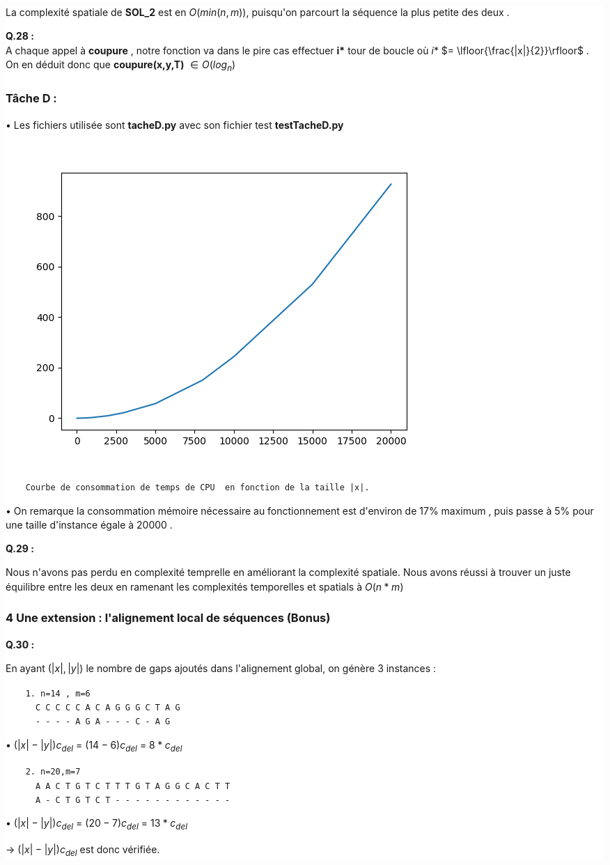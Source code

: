 La complexité spatiale de **SOL_2** est en $O(min(n,m))$, puisqu'on parcourt  la séquence la plus petite des deux .     

**Q.28 :**      
A chaque appel à **coupure** , notre fonction va dans le pire cas effectuer **i\*** tour de boucle où $i$\* $= \lfloor{\frac{|x|}{2}}\rfloor$ . On en déduit donc que **coupure(x,y,T)** $\in O(log_n)$ 

### **Tâche D :**       
$\bullet$ Les fichiers utilisée sont  **tacheD.py** avec son fichier test  **testTacheD.py**    ![Courbe de consommation de temps de CPU  en fonction de la taille |x|. (TacheD)](./courbe_TacheD.png)  
        
        Courbe de consommation de temps de CPU  en fonction de la taille |x|.
$\bullet$ On remarque la consommation mémoire nécessaire  au fonctionnement est d'environ de $17$% maximum , puis passe à $5$% pour une taille d'instance égale à $20000$ .

**Q.29 :**      

Nous n'avons pas perdu en complexité temprelle en améliorant la complexité spatiale. Nous avons réussi à trouver un juste équilibre entre les deux en ramenant les complexités temporelles et spatials à $O(n*m)$ 


### **4 Une extension : l'alignement local de séquences (Bonus)**       

**Q.30 :**      

En ayant $(|x|,|y|)$ le nombre de gaps ajoutés dans l'alignement global, on génère 3 instances :

        1. n=14 , m=6
          C C C C C A C A G G G C T A G
          - - - - A G A - - - C - A G       
$\bullet$ $(|x|-|y|)c_{del}$ = $(14-6)c_{del}$ = $8*c_{del}$

        2. n=20,m=7
          A A C T G T C T T T G T A G G C A C T T
          A - C T G T C T - - - - - - - - - - - -

$\bullet$ $(|x|-|y|)c_{del}$ = $(20-7)c_{del}$ = $13*c_{del}$

$\to$ $(|x|-|y|)c_{del}$ est donc vérifiée. 

